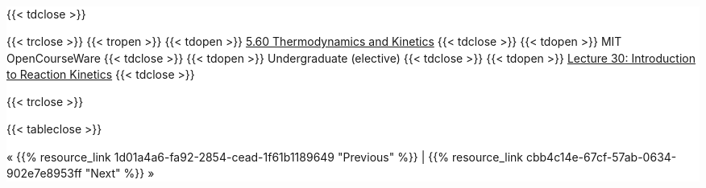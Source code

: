 {{< tdclose >}}

{{< trclose >}}
{{< tropen >}}
{{< tdopen >}}
[5.60 Thermodynamics and Kinetics](/courses/5-60-thermodynamics-kinetics-spring-2008)
{{< tdclose >}}
{{< tdopen >}}
MIT OpenCourseWare
{{< tdclose >}}
{{< tdopen >}}
Undergraduate (elective)
{{< tdclose >}}
{{< tdopen >}}
[Lecture 30: Introduction to Reaction Kinetics](/courses/5-60-thermodynamics-kinetics-spring-2008/resources/lecture-30-introduction-to-reaction-kinetics)
{{< tdclose >}}

{{< trclose >}}

{{< tableclose >}}

« {{% resource_link 1d01a4a6-fa92-2854-cead-1f61b1189649 "Previous" %}} | {{% resource_link cbb4c14e-67cf-57ab-0634-902e7e8953ff "Next" %}} »